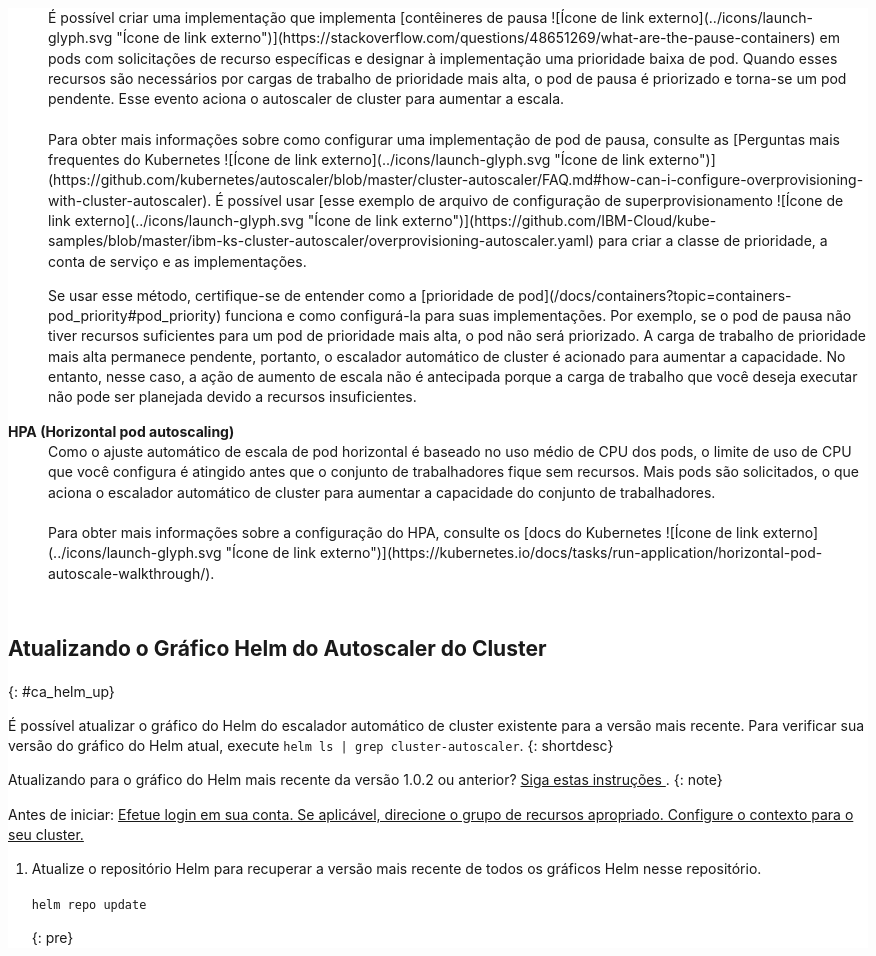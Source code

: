   <dd>É possível criar uma implementação que implementa [contêineres de pausa ![Ícone de link externo](../icons/launch-glyph.svg "Ícone de link externo")](https://stackoverflow.com/questions/48651269/what-are-the-pause-containers) em pods com solicitações de recurso específicas e designar à implementação uma prioridade baixa de pod. Quando esses recursos são necessários por cargas de trabalho de prioridade mais alta, o pod de pausa é priorizado e torna-se um pod pendente. Esse evento aciona o autoscaler de cluster para aumentar a escala.<br><br>Para obter mais informações sobre como configurar uma implementação de pod de pausa, consulte as [Perguntas mais frequentes do Kubernetes ![Ícone de link externo](../icons/launch-glyph.svg "Ícone de link externo")](https://github.com/kubernetes/autoscaler/blob/master/cluster-autoscaler/FAQ.md#how-can-i-configure-overprovisioning-with-cluster-autoscaler). É possível usar [esse exemplo de arquivo de configuração de superprovisionamento ![Ícone de link externo](../icons/launch-glyph.svg "Ícone de link externo")](https://github.com/IBM-Cloud/kube-samples/blob/master/ibm-ks-cluster-autoscaler/overprovisioning-autoscaler.yaml) para criar a classe de prioridade, a conta de serviço e as implementações.<p class="note">Se usar esse método, certifique-se de entender como a [prioridade de pod](/docs/containers?topic=containers-pod_priority#pod_priority) funciona e como configurá-la para suas implementações. Por exemplo, se o pod de pausa não tiver recursos suficientes para um pod de prioridade mais alta, o pod não será priorizado. A carga de trabalho de prioridade mais alta permanece pendente, portanto, o escalador automático de cluster é acionado para aumentar a capacidade. No entanto, nesse caso, a ação de aumento de escala não é antecipada porque a carga de trabalho que você deseja executar não pode ser planejada devido a recursos insuficientes.</p></dd>

  <dt><strong>HPA (Horizontal pod autoscaling)</strong></dt>
  <dd>Como o ajuste automático de escala de pod horizontal é baseado no uso médio de CPU dos pods, o limite de uso de CPU que você configura é atingido antes que o conjunto de trabalhadores fique sem recursos. Mais pods são solicitados, o que aciona o escalador automático de cluster para aumentar a capacidade do conjunto de trabalhadores.<br><br>Para obter mais informações sobre a configuração do HPA, consulte os [docs do Kubernetes ![Ícone de link externo](../icons/launch-glyph.svg "Ícone de link externo")](https://kubernetes.io/docs/tasks/run-application/horizontal-pod-autoscale-walkthrough/).</dd>
</dl>

<br />


## Atualizando o Gráfico Helm do Autoscaler do Cluster
{: #ca_helm_up}

É possível atualizar o gráfico do Helm do escalador automático de cluster existente para a versão mais recente. Para verificar sua versão do gráfico do Helm atual, execute `helm ls | grep cluster-autoscaler`.
{: shortdesc}

Atualizando para o gráfico do Helm mais recente da versão 1.0.2 ou anterior? [ Siga estas instruções ](#ca_helm_up_102).
{: note}

Antes de iniciar: [Efetue login em sua conta. Se aplicável, direcione o grupo de recursos apropriado. Configure o contexto para o seu cluster.](/docs/containers?topic=containers-cs_cli_install#cs_cli_configure)

1.  Atualize o repositório Helm para recuperar a versão mais recente de todos os gráficos Helm nesse repositório.
    ```
    helm repo update
    ```
    {: pre}

